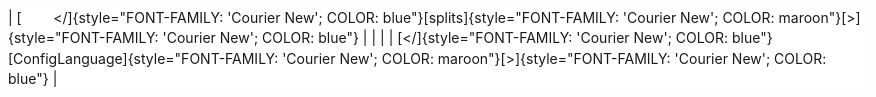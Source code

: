 | [        \</]{style="FONT-FAMILY: 'Courier New'; COLOR: blue"}[splits]{style="FONT-FAMILY: 'Courier New'; COLOR: maroon"}[\>]{style="FONT-FAMILY: 'Courier New'; COLOR: blue"}                                                                                                                                                                                                                                                                                                                                                                                                                                                                                                                                                                                                                                                                                                                                                                                                                                                                                                                                                                                                                                                                                                                                                                                                                                                                                                                                                                                                                                                                                                                                                                                                                                                                                                                                                                               |
|                                                                                                                                                                                                                                                                                                                                                                                                                                                                                                                                                                                                                                                                                                                                                                                                                                                                                                                                                                                                                                                                                                                                                                                                                                                                                                                                                                                                                                                                                                                                                                                                                                                                                                                                                                                                                                                                                                                                                              |
| [\</]{style="FONT-FAMILY: 'Courier New'; COLOR: blue"}[ConfigLanguage]{style="FONT-FAMILY: 'Courier New'; COLOR: maroon"}[\>]{style="FONT-FAMILY: 'Courier New'; COLOR: blue"}                                                                                                                                                                                                                                                                                                                                                                                                                                                                                                                                                                                                                                                                                                                                                                                                                                                                                                                                                                                                                                                                                                                                                                                                                                                                                                                                                                                                                                                                                                                                                                                                                                                                                                                                                                               |
